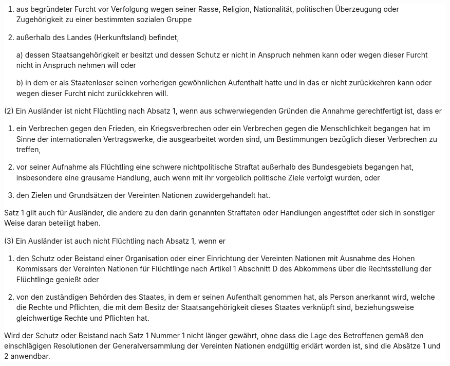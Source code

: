 1.  aus begründeter Furcht vor Verfolgung wegen seiner Rasse, Religion,
    Nationalität, politischen Überzeugung oder Zugehörigkeit zu einer
    bestimmten sozialen Gruppe


2.  außerhalb des Landes (Herkunftsland) befindet,

    a)  dessen Staatsangehörigkeit er besitzt und dessen Schutz er nicht in
        Anspruch nehmen kann oder wegen dieser Furcht nicht in Anspruch nehmen
        will oder


    b)  in dem er als Staatenloser seinen vorherigen gewöhnlichen Aufenthalt
        hatte und in das er nicht zurückkehren kann oder wegen dieser Furcht
        nicht zurückkehren will.







(2) Ein Ausländer ist nicht Flüchtling nach Absatz 1, wenn aus
schwerwiegenden Gründen die Annahme gerechtfertigt ist, dass er

1.  ein Verbrechen gegen den Frieden, ein Kriegsverbrechen oder ein
    Verbrechen gegen die Menschlichkeit begangen hat im Sinne der
    internationalen Vertragswerke, die ausgearbeitet worden sind, um
    Bestimmungen bezüglich dieser Verbrechen zu treffen,


2.  vor seiner Aufnahme als Flüchtling eine schwere nichtpolitische
    Straftat außerhalb des Bundesgebiets begangen hat, insbesondere eine
    grausame Handlung, auch wenn mit ihr vorgeblich politische Ziele
    verfolgt wurden, oder


3.  den Zielen und Grundsätzen der Vereinten Nationen zuwidergehandelt
    hat.



Satz 1 gilt auch für Ausländer, die andere zu den darin genannten
Straftaten oder Handlungen angestiftet oder sich in sonstiger Weise
daran beteiligt haben.

(3) Ein Ausländer ist auch nicht Flüchtling nach Absatz 1, wenn er

1.  den Schutz oder Beistand einer Organisation oder einer Einrichtung der
    Vereinten Nationen mit Ausnahme des Hohen Kommissars der Vereinten
    Nationen für Flüchtlinge nach Artikel 1 Abschnitt D des Abkommens über
    die Rechtsstellung der Flüchtlinge genießt oder


2.  von den zuständigen Behörden des Staates, in dem er seinen Aufenthalt
    genommen hat, als Person anerkannt wird, welche die Rechte und
    Pflichten, die mit dem Besitz der Staatsangehörigkeit dieses Staates
    verknüpft sind, beziehungsweise gleichwertige Rechte und Pflichten
    hat.



Wird der Schutz oder Beistand nach Satz 1 Nummer 1 nicht länger
gewährt, ohne dass die Lage des Betroffenen gemäß den einschlägigen
Resolutionen der Generalversammlung der Vereinten Nationen endgültig
erklärt worden ist, sind die Absätze 1 und 2 anwendbar.
